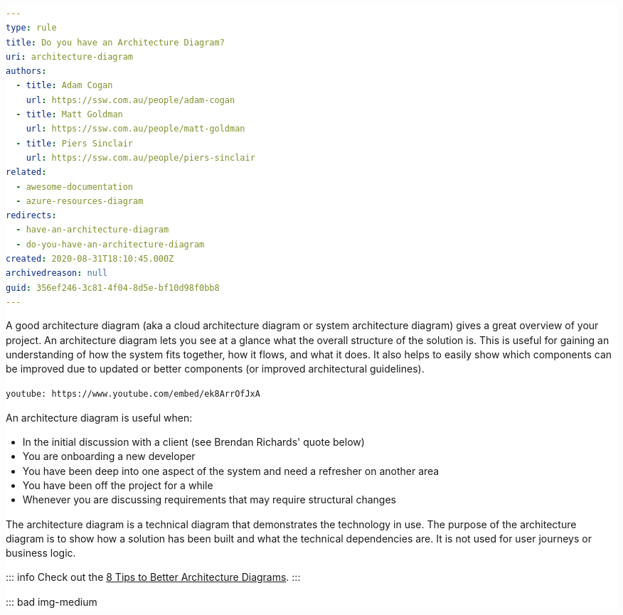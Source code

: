 ```yaml
---
type: rule
title: Do you have an Architecture Diagram?
uri: architecture-diagram
authors:
  - title: Adam Cogan
    url: https://ssw.com.au/people/adam-cogan
  - title: Matt Goldman
    url: https://ssw.com.au/people/matt-goldman
  - title: Piers Sinclair
    url: https://ssw.com.au/people/piers-sinclair
related:
  - awesome-documentation
  - azure-resources-diagram
redirects:
  - have-an-architecture-diagram
  - do-you-have-an-architecture-diagram
created: 2020-08-31T18:10:45.000Z
archivedreason: null
guid: 356ef246-3c81-4f04-8d5e-bf10d98f0bb8
---
```


A good architecture diagram (aka a cloud architecture diagram or system architecture diagram) gives a great overview of your project. An architecture diagram lets you see at a glance what the overall structure of the solution is. This is useful for gaining an understanding of how the system fits together, how it flows, and what it does. It also helps to easily show which components can be improved due to updated or better components (or improved architectural guidelines).

`youtube: https://www.youtube.com/embed/ek8ArrOfJxA`

An architecture diagram is useful when:



* In the initial discussion with a client (see Brendan Richards' quote below)
* You are onboarding a new developer
* You have been deep into one aspect of the system and need a refresher on another area
* You have been off the project for a while
* Whenever you are discussing requirements that may require structural changes

The architecture diagram is a technical diagram that demonstrates the technology in use. The purpose of the architecture diagram is to show how a solution has been built and what the technical dependencies are. It is not used for user journeys or business logic.

::: info
Check out the [8 Tips to Better Architecture Diagrams](https://adamcogan.com/2020/10/07/8-tips-to-better-architecture-diagrams/).
:::

::: bad img-medium